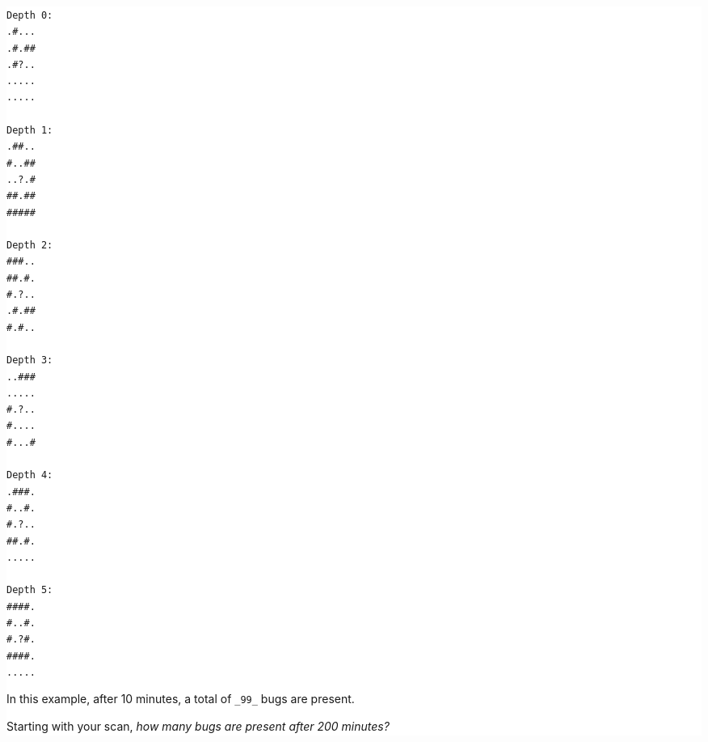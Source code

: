     Depth 0:
    .#...
    .#.##
    .#?..
    .....
    .....
    
    Depth 1:
    .##..
    #..##
    ..?.#
    ##.##
    #####
    
    Depth 2:
    ###..
    ##.#.
    #.?..
    .#.##
    #.#..
    
    Depth 3:
    ..###
    .....
    #.?..
    #....
    #...#
    
    Depth 4:
    .###.
    #..#.
    #.?..
    ##.#.
    .....
    
    Depth 5:
    ####.
    #..#.
    #.?#.
    ####.
    .....
    

In this example, after 10 minutes, a total of `_99_` bugs are present.

Starting with your scan, _how many bugs are present after 200 minutes?_